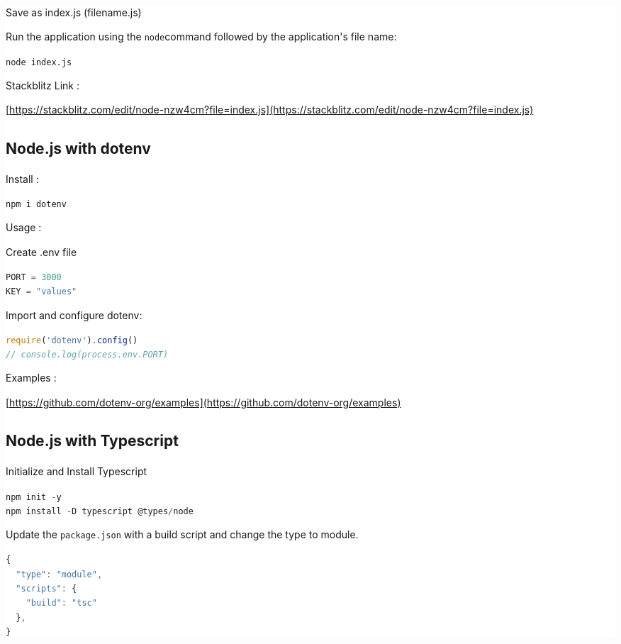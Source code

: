 Save as index.js (filename.js)

Run the application using the `node`command followed by the application's file name:

```bash
node index.js
```

Stackblitz Link :

[https://stackblitz.com/edit/node-nzw4cm?file=index.js](https://stackblitz.com/edit/node-nzw4cm?file=index.js)

## Node.js with dotenv

Install :

```jsx
npm i dotenv
```

Usage :

Create .env file

```jsx
PORT = 3000
KEY = "values"
```

Import and configure dotenv:

```jsx
require('dotenv').config()
// console.log(process.env.PORT)
```

Examples :

[https://github.com/dotenv-org/examples](https://github.com/dotenv-org/examples)

## Node.js with Typescript

Initialize and Install Typescript

```jsx
npm init -y
npm install -D typescript @types/node
```

Update the `package.json` with a build script and change the type to module.

```jsx
{
  "type": "module",
  "scripts": {
    "build": "tsc"
  },
}
```
